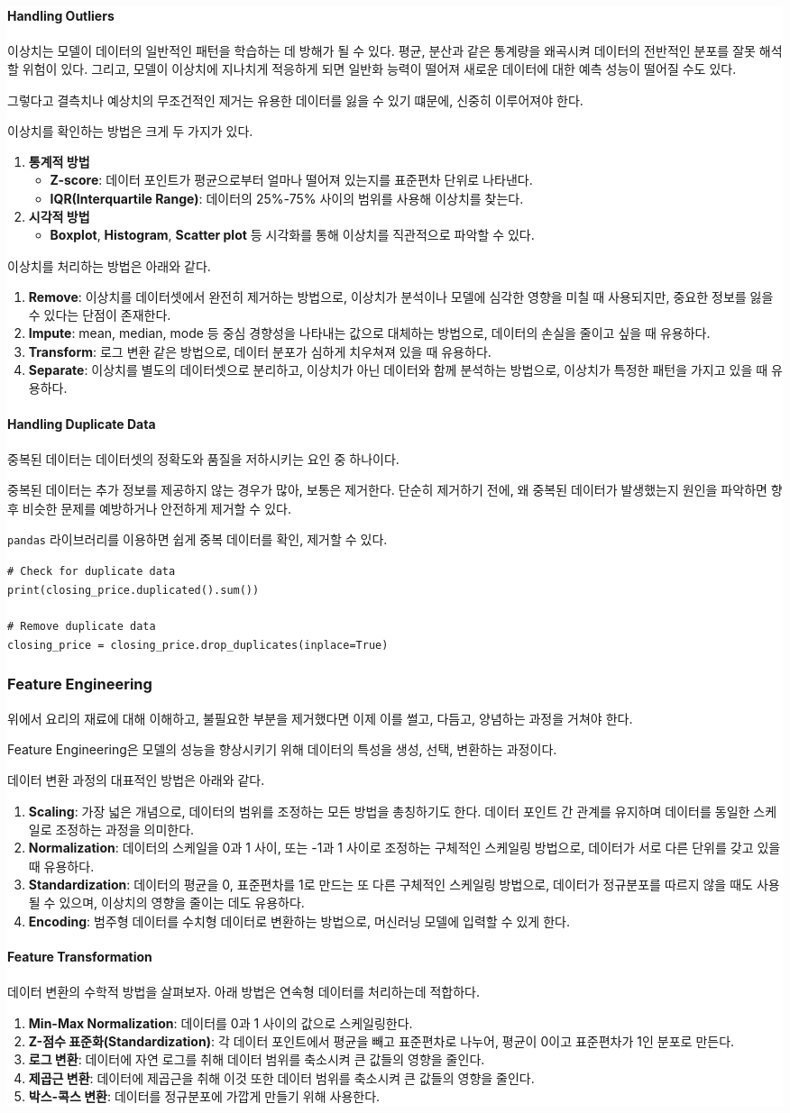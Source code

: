 #### Handling Outliers
이상치는 모델이 데이터의 일반적인 패턴을 학습하는 데 방해가 될 수 있다. 평균, 분산과 같은 통계량을 왜곡시켜 데이터의 전반적인 분포를 잘못 해석할 위험이 있다.
그리고, 모델이 이상치에 지나치게 적응하게 되면 일반화 능력이 떨어져 새로운 데이터에 대한 예측 성능이 떨어질 수도 있다.

그렇다고 결측치나 예상치의 무조건적인 제거는 유용한 데이터를 잃을 수 있기 떄문에, 신중히 이루어져야 한다.

이상치를 확인하는 방법은 크게 두 가지가 있다.
1. **통계적 방법**
    - **Z-score**: 데이터 포인트가 평균으로부터 얼마나 떨어져 있는지를 표준편차 단위로 나타낸다.
    - **IQR(Interquartile Range)**: 데이터의 25%-75% 사이의 범위를 사용해 이상치를 찾는다.
2. **시각적 방법**
    - **Boxplot**, **Histogram**, **Scatter plot** 등 시각화를 통해 이상치를 직관적으로 파악할 수 있다.

이상치를 처리하는 방법은 아래와 같다.
1. **Remove**: 이상치를 데이터셋에서 완전히 제거하는 방법으로, 이상치가 분석이나 모델에 심각한 영향을 미칠 때 사용되지만, 중요한 정보를 잃을 수 있다는 단점이 존재한다.
2. **Impute**: mean, median, mode 등 중심 경향성을 나타내는 값으로 대체하는 방법으로, 데이터의 손실을 줄이고 싶을 때 유용하다.
3. **Transform**: 로그 변환 같은 방법으로, 데이터 분포가 심하게 치우쳐져 있을 때 유용하다.
4. **Separate**: 이상치를 별도의 데이터셋으로 분리하고, 이상치가 아닌 데이터와 함께 분석하는 방법으로, 이상치가 특정한 패턴을 가지고 있을 때 유용하다.

#### Handling Duplicate Data
중복된 데이터는 데이터셋의 정확도와 품질을 저하시키는 요인 중 하나이다.

중복된 데이터는 추가 정보를 제공하지 않는 경우가 많아, 보통은 제거한다.
단순히 제거하기 전에, 왜 중복된 데이터가 발생했는지 원인을 파악하면 향후 비슷한 문제를 예방하거나 안전하게 제거할 수 있다.

`pandas` 라이브러리를 이용하면 쉽게 중복 데이터를 확인, 제거할 수 있다.
```commandline
# Check for duplicate data
print(closing_price.duplicated().sum())

# Remove duplicate data
closing_price = closing_price.drop_duplicates(inplace=True)
```

### Feature Engineering
위에서 요리의 재료에 대해 이해하고, 불필요한 부분을 제거했다면 이제 이를 썰고, 다듬고, 양념하는 과정을 거쳐야 한다.

Feature Engineering은 모델의 성능을 향상시키기 위해 데이터의 특성을 생성, 선택, 변환하는 과정이다.

데이터 변환 과정의 대표적인 방법은 아래와 같다.
1. **Scaling**: 가장 넓은 개념으로, 데이터의 범위를 조정하는 모든 방법을 총칭하기도 한다. 데이터 포인트 간 관계를 유지하며 데이터를 동일한 스케일로 조정하는 과정을 의미한다. 
2. **Normalization**: 데이터의 스케일을 0과 1 사이, 또는 -1과 1 사이로 조정하는 구체적인 스케일링 방법으로, 데이터가 서로 다른 단위를 갖고 있을 때 유용하다.
3. **Standardization**: 데이터의 평균을 0, 표준편차를 1로 만드는 또 다른 구체적인 스케일링 방법으로, 데이터가 정규분포를 따르지 않을 때도 사용될 수 있으며, 이상치의 영향을 줄이는 데도 유용하다.
4. **Encoding**: 범주형 데이터를 수치형 데이터로 변환하는 방법으로, 머신러닝 모델에 입력할 수 있게 한다.

#### Feature Transformation

데이터 변환의 수학적 방법을 살펴보자. 아래 방법은 연속형 데이터를 처리하는데 적합하다.
1. **Min-Max Normalization**: 데이터를 0과 1 사이의 값으로 스케일링한다.
2. **Z-점수 표준화(Standardization)**: 각 데이터 포인트에서 평균을 빼고 표준편차로 나누어, 평균이 0이고 표준편차가 1인 분포로 만든다.
3. **로그 변환**: 데이터에 자연 로그를 취해 데이터 범위를 축소시켜 큰 값들의 영향을 줄인다.
4. **제곱근 변환**: 데이터에 제곱근을 취해 이것 또한 데이터 범위를 축소시켜 큰 값들의 영향을 줄인다.
5. **박스-콕스 변환**: 데이터를 정규분포에 가깝게 만들기 위해 사용한다.
